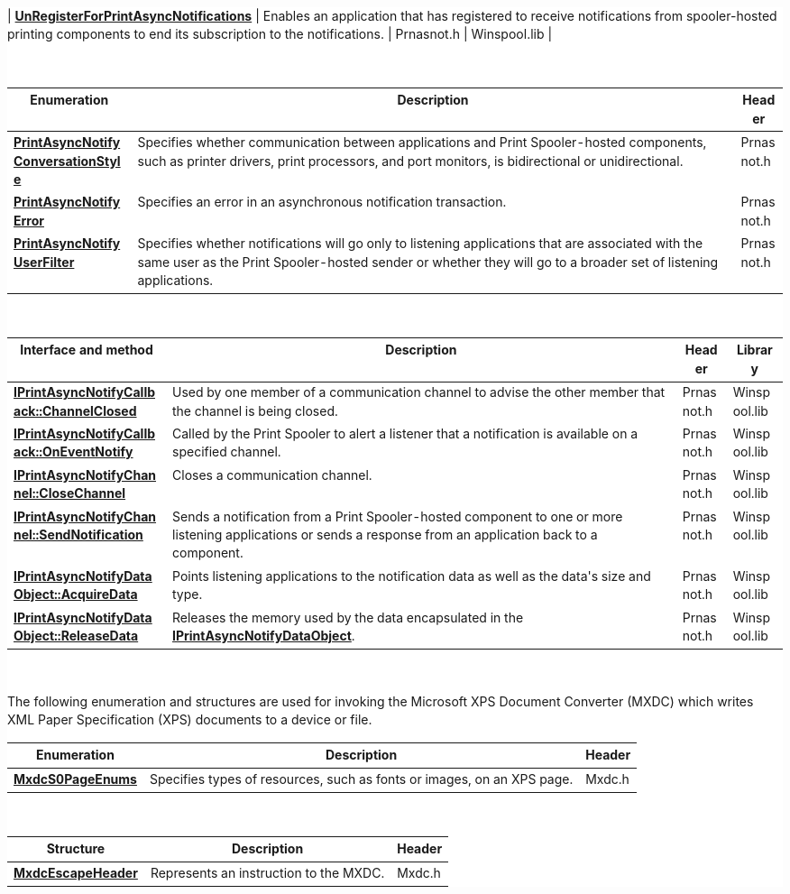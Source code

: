 | [**UnRegisterForPrintAsyncNotifications**](/windows/desktop/api/prnasnot/nf-prnasnot-unregisterforprintasyncnotifications) | Enables an application that has registered to receive notifications from spooler-hosted printing components to end its subscription to the notifications.                                         | Prnasnot.h | Winspool.lib |



 



| Enumeration                                                                    | Description                                                                                                                                                                                                          | Header     |
|--------------------------------------------------------------------------------|----------------------------------------------------------------------------------------------------------------------------------------------------------------------------------------------------------------------|------------|
| [**PrintAsyncNotifyConversationStyle**](/windows/desktop/api/prnasnot/ne-prnasnot-printasyncnotifyconversationstyle) | Specifies whether communication between applications and Print Spooler-hosted components, such as printer drivers, print processors, and port monitors, is bidirectional or unidirectional.                          | Prnasnot.h |
| [**PrintAsyncNotifyError**](/windows/desktop/api/prnasnot/ne-prnasnot-printasyncnotifyerror)                         | Specifies an error in an asynchronous notification transaction.                                                                                                                                                      | Prnasnot.h |
| [**PrintAsyncNotifyUserFilter**](/windows/desktop/api/prnasnot/ne-prnasnot-printasyncnotifyuserfilter)               | Specifies whether notifications will go only to listening applications that are associated with the same user as the Print Spooler-hosted sender or whether they will go to a broader set of listening applications. | Prnasnot.h |



 



| Interface and method                                                                                                      | Description                                                                                                                                                   | Header     | Library      |
|---------------------------------------------------------------------------------------------------------------------------|---------------------------------------------------------------------------------------------------------------------------------------------------------------|------------|--------------|
| [**IPrintAsyncNotifyCallback::ChannelClosed**](/windows/desktop/api/prnasnot/nf-prnasnot-iprintasyncnotifycallback-channelclosed)    | Used by one member of a communication channel to advise the other member that the channel is being closed.                                                    | Prnasnot.h | Winspool.lib |
| [**IPrintAsyncNotifyCallback::OnEventNotify**](/windows/desktop/api/prnasnot/nf-prnasnot-iprintasyncnotifycallback-oneventnotify)    | Called by the Print Spooler to alert a listener that a notification is available on a specified channel.                                                      | Prnasnot.h | Winspool.lib |
| [**IPrintAsyncNotifyChannel::CloseChannel**](/windows/desktop/api/prnasnot/nf-prnasnot-iprintasyncnotifychannel-closechannel)         | Closes a communication channel.                                                                                                                               | Prnasnot.h | Winspool.lib |
| [**IPrintAsyncNotifyChannel::SendNotification**](/windows/desktop/api/prnasnot/nf-prnasnot-iprintasyncnotifychannel-sendnotification) | Sends a notification from a Print Spooler-hosted component to one or more listening applications or sends a response from an application back to a component. | Prnasnot.h | Winspool.lib |
| [**IPrintAsyncNotifyDataObject::AcquireData**](/windows/desktop/api/prnasnot/nf-prnasnot-iprintasyncnotifydataobject-acquiredata)  | Points listening applications to the notification data as well as the data's size and type.                                                                   | Prnasnot.h | Winspool.lib |
| [**IPrintAsyncNotifyDataObject::ReleaseData**](/windows/desktop/api/prnasnot/nf-prnasnot-iprintasyncnotifydataobject-releasedata)  | Releases the memory used by the data encapsulated in the [**IPrintAsyncNotifyDataObject**](/windows/desktop/api/prnasnot/nn-prnasnot-iprintasyncnotifydataobject).                                  | Prnasnot.h | Winspool.lib |



 

The following enumeration and structures are used for invoking the Microsoft XPS Document Converter (MXDC) which writes XML Paper Specification (XPS) documents to a device or file.



| Enumeration                                | Description                                                            | Header |
|--------------------------------------------|------------------------------------------------------------------------|--------|
| [**MxdcS0PageEnums**](mxdcs0pageenums.md) | Specifies types of resources, such as fonts or images, on an XPS page. | Mxdc.h |



 



| Structure                                                          | Description                                                                                                                                    | Header |
|--------------------------------------------------------------------|------------------------------------------------------------------------------------------------------------------------------------------------|--------|
| [**MxdcEscapeHeader**](mxdcescapeheader.md)                       | Represents an instruction to the MXDC.                                                                                                         | Mxdc.h |